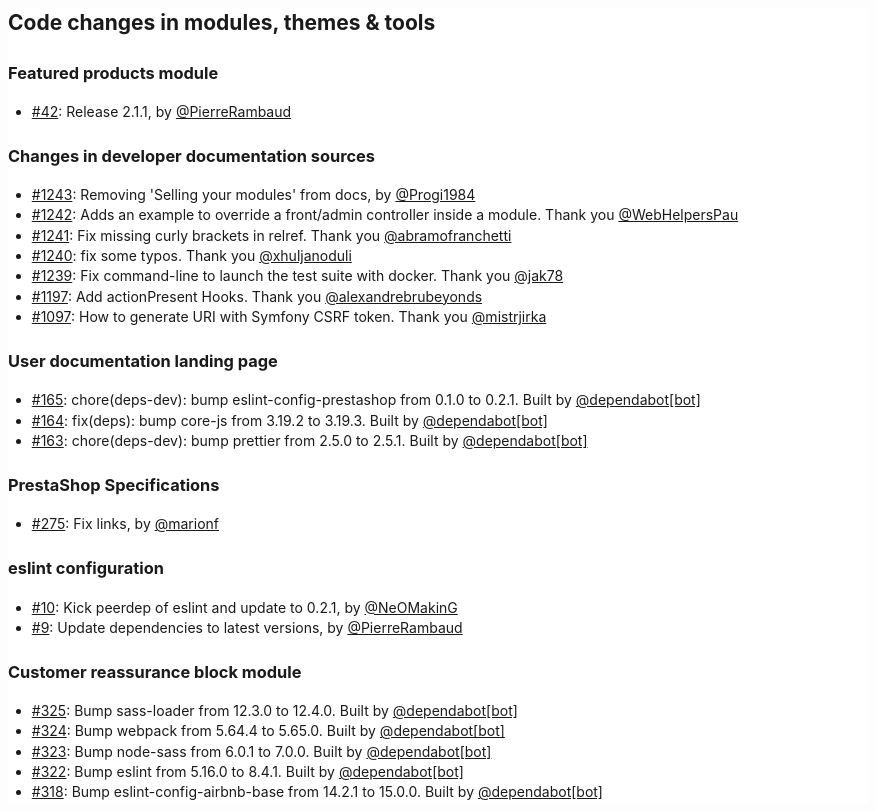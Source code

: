 
## Code changes in modules, themes & tools


### Featured products module
* [#42](https://github.com/PrestaShop/ps_featuredproducts/pull/42): Release 2.1.1, by [@PierreRambaud](https://github.com/PierreRambaud)


### Changes in developer documentation sources
* [#1243](https://github.com/PrestaShop/docs/pull/1243): Removing 'Selling your modules' from docs, by [@Progi1984](https://github.com/Progi1984)
* [#1242](https://github.com/PrestaShop/docs/pull/1242): Adds an example to override a front/admin controller inside a module. Thank you [@WebHelpersPau](https://github.com/WebHelpersPau)
* [#1241](https://github.com/PrestaShop/docs/pull/1241): Fix missing curly brackets in relref. Thank you [@abramofranchetti](https://github.com/abramofranchetti)
* [#1240](https://github.com/PrestaShop/docs/pull/1240): fix some typos. Thank you [@xhuljanoduli](https://github.com/xhuljanoduli)
* [#1239](https://github.com/PrestaShop/docs/pull/1239): Fix command-line to launch the test suite with docker. Thank you [@jak78](https://github.com/jak78)
* [#1197](https://github.com/PrestaShop/docs/pull/1197): Add actionPresent Hooks. Thank you [@alexandrebrubeyonds](https://github.com/alexandrebrubeyonds)
* [#1097](https://github.com/PrestaShop/docs/pull/1097): How to generate URI with Symfony CSRF token. Thank you [@mistrjirka](https://github.com/mistrjirka)


### User documentation landing page
* [#165](https://github.com/PrestaShop/user-documentation-landing/pull/165): chore(deps-dev): bump eslint-config-prestashop from 0.1.0 to 0.2.1. Built by [@dependabot[bot]](https://github.com/apps/dependabot)
* [#164](https://github.com/PrestaShop/user-documentation-landing/pull/164): fix(deps): bump core-js from 3.19.2 to 3.19.3. Built by [@dependabot[bot]](https://github.com/apps/dependabot)
* [#163](https://github.com/PrestaShop/user-documentation-landing/pull/163): chore(deps-dev): bump prettier from 2.5.0 to 2.5.1. Built by [@dependabot[bot]](https://github.com/apps/dependabot)


### PrestaShop Specifications
* [#275](https://github.com/PrestaShop/prestashop-specs/pull/275): Fix links, by [@marionf](https://github.com/marionf)


### eslint configuration
* [#10](https://github.com/PrestaShop/eslint-config/pull/10): Kick peerdep of eslint and update to 0.2.1, by [@NeOMakinG](https://github.com/NeOMakinG)
* [#9](https://github.com/PrestaShop/eslint-config/pull/9): Update dependencies to latest versions, by [@PierreRambaud](https://github.com/PierreRambaud)


### Customer reassurance block module
* [#325](https://github.com/PrestaShop/blockreassurance/pull/325): Bump sass-loader from 12.3.0 to 12.4.0. Built by [@dependabot[bot]](https://github.com/apps/dependabot)
* [#324](https://github.com/PrestaShop/blockreassurance/pull/324): Bump webpack from 5.64.4 to 5.65.0. Built by [@dependabot[bot]](https://github.com/apps/dependabot)
* [#323](https://github.com/PrestaShop/blockreassurance/pull/323): Bump node-sass from 6.0.1 to 7.0.0. Built by [@dependabot[bot]](https://github.com/apps/dependabot)
* [#322](https://github.com/PrestaShop/blockreassurance/pull/322): Bump eslint from 5.16.0 to 8.4.1. Built by [@dependabot[bot]](https://github.com/apps/dependabot)
* [#318](https://github.com/PrestaShop/blockreassurance/pull/318): Bump eslint-config-airbnb-base from 14.2.1 to 15.0.0. Built by [@dependabot[bot]](https://github.com/apps/dependabot)
